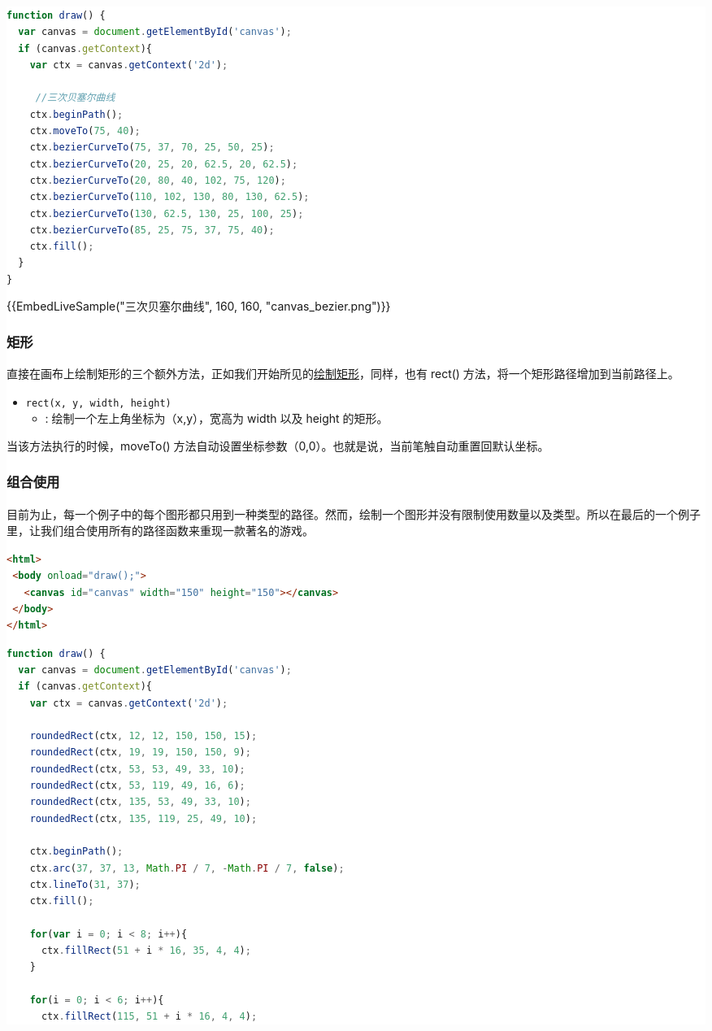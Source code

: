 ```js
function draw() {
  var canvas = document.getElementById('canvas');
  if (canvas.getContext){
    var ctx = canvas.getContext('2d');

     //三次贝塞尔曲线
    ctx.beginPath();
    ctx.moveTo(75, 40);
    ctx.bezierCurveTo(75, 37, 70, 25, 50, 25);
    ctx.bezierCurveTo(20, 25, 20, 62.5, 20, 62.5);
    ctx.bezierCurveTo(20, 80, 40, 102, 75, 120);
    ctx.bezierCurveTo(110, 102, 130, 80, 130, 62.5);
    ctx.bezierCurveTo(130, 62.5, 130, 25, 100, 25);
    ctx.bezierCurveTo(85, 25, 75, 37, 75, 40);
    ctx.fill();
  }
}
```

{{EmbedLiveSample("三次贝塞尔曲线", 160, 160, "canvas_bezier.png")}}

### 矩形

直接在画布上绘制矩形的三个额外方法，正如我们开始所见的[绘制矩形](#绘制矩形)，同样，也有 rect() 方法，将一个矩形路径增加到当前路径上。

- `rect(x, y, width, height)`
  - : 绘制一个左上角坐标为（x,y），宽高为 width 以及 height 的矩形。

当该方法执行的时候，moveTo() 方法自动设置坐标参数（0,0）。也就是说，当前笔触自动重置回默认坐标。

### 组合使用

目前为止，每一个例子中的每个图形都只用到一种类型的路径。然而，绘制一个图形并没有限制使用数量以及类型。所以在最后的一个例子里，让我们组合使用所有的路径函数来重现一款著名的游戏。

```html hidden
<html>
 <body onload="draw();">
   <canvas id="canvas" width="150" height="150"></canvas>
 </body>
</html>
```

```js
function draw() {
  var canvas = document.getElementById('canvas');
  if (canvas.getContext){
    var ctx = canvas.getContext('2d');

    roundedRect(ctx, 12, 12, 150, 150, 15);
    roundedRect(ctx, 19, 19, 150, 150, 9);
    roundedRect(ctx, 53, 53, 49, 33, 10);
    roundedRect(ctx, 53, 119, 49, 16, 6);
    roundedRect(ctx, 135, 53, 49, 33, 10);
    roundedRect(ctx, 135, 119, 25, 49, 10);

    ctx.beginPath();
    ctx.arc(37, 37, 13, Math.PI / 7, -Math.PI / 7, false);
    ctx.lineTo(31, 37);
    ctx.fill();

    for(var i = 0; i < 8; i++){
      ctx.fillRect(51 + i * 16, 35, 4, 4);
    }

    for(i = 0; i < 6; i++){
      ctx.fillRect(115, 51 + i * 16, 4, 4);
```